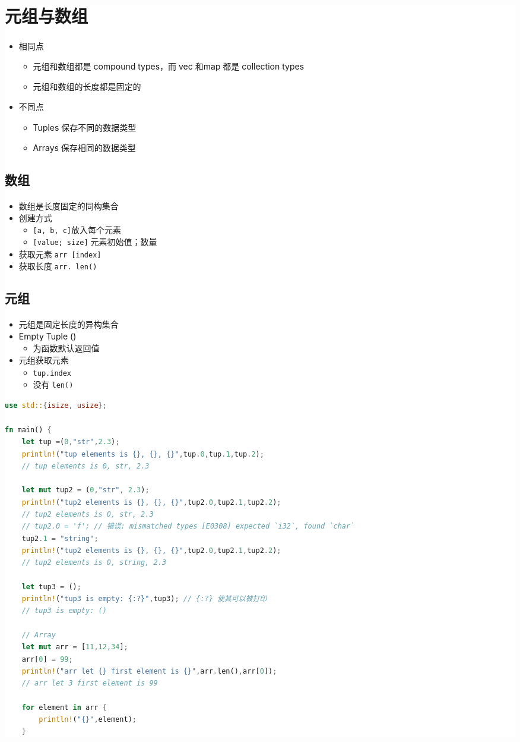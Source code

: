




# 元组与数组

- 相同点

    - 元组和数组都是 compound types，而 vec 和map 都是 collection types

    - 元组和数组的长度都是固定的

- 不同点

    - Tuples 保存不同的数据类型

    - Arrays 保存相同的数据类型



## 数组

- 数组是长度固定的同构集合
- 创建方式
    - `[a, b, c]`放入每个元素
    - `[value; size]` 元素初始值；数量
- 获取元素 `arr [index]`
- 获取长度 `arr. len()`

## 元组

- 元组是固定长度的异构集合
- Empty Tuple ()
    - 为函数默认返回值
- 元组获取元素
    - `tup.index`
    - 没有 `len()`

```rust
use std::{isize, usize};

fn main() {
    let tup =(0,"str",2.3);
    println!("tup elements is {}, {}, {}",tup.0,tup.1,tup.2);
    // tup elements is 0, str, 2.3

    let mut tup2 = (0,"str", 2.3);
    println!("tup2 elements is {}, {}, {}",tup2.0,tup2.1,tup2.2);
    // tup2 elements is 0, str, 2.3
    // tup2.0 = 'f'; // 错误: mismatched types [E0308] expected `i32`, found `char`
    tup2.1 = "string";
    println!("tup2 elements is {}, {}, {}",tup2.0,tup2.1,tup2.2);
    // tup2 elements is 0, string, 2.3

    let tup3 = ();
    println!("tup3 is empty: {:?}",tup3); // {:?} 使其可以被打印
    // tup3 is empty: ()

    // Array
    let mut arr = [11,12,34];
    arr[0] = 99;
    println!("arr let {} first element is {}",arr.len(),arr[0]);
    // arr let 3 first element is 99

    for element in arr {
        println!("{}",element);
    }
```